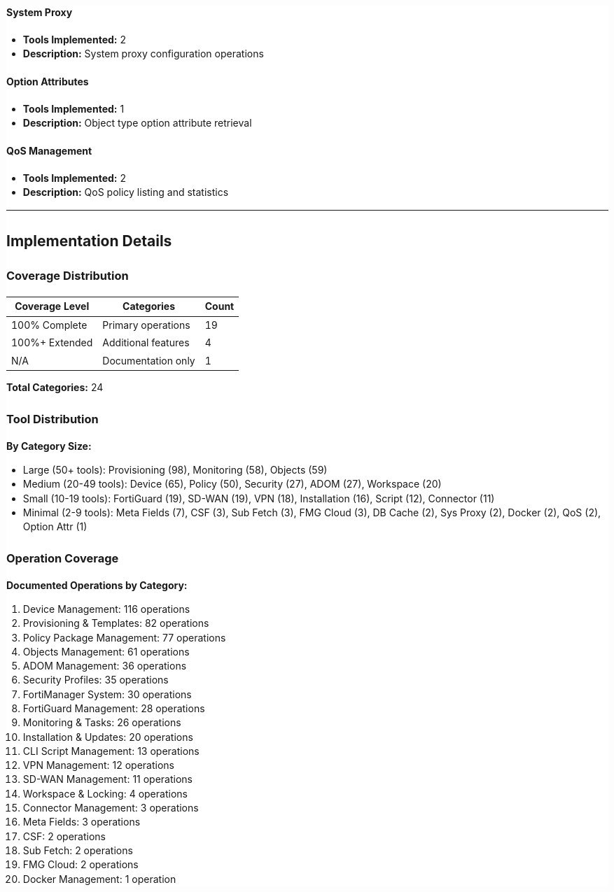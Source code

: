 #### System Proxy
- **Tools Implemented:** 2
- **Description:** System proxy configuration operations

#### Option Attributes
- **Tools Implemented:** 1
- **Description:** Object type option attribute retrieval

#### QoS Management
- **Tools Implemented:** 2
- **Description:** QoS policy listing and statistics

---

## Implementation Details

### Coverage Distribution

| Coverage Level | Categories | Count |
|---------------|------------|-------|
| 100% Complete | Primary operations | 19 |
| 100%+ Extended | Additional features | 4 |
| N/A | Documentation only | 1 |

**Total Categories:** 24

### Tool Distribution

**By Category Size:**
- Large (50+ tools): Provisioning (98), Monitoring (58), Objects (59)
- Medium (20-49 tools): Device (65), Policy (50), Security (27), ADOM (27), Workspace (20)
- Small (10-19 tools): FortiGuard (19), SD-WAN (19), VPN (18), Installation (16), Script (12), Connector (11)
- Minimal (2-9 tools): Meta Fields (7), CSF (3), Sub Fetch (3), FMG Cloud (3), DB Cache (2), Sys Proxy (2), Docker (2), QoS (2), Option Attr (1)

### Operation Coverage

**Documented Operations by Category:**
1. Device Management: 116 operations
2. Provisioning & Templates: 82 operations
3. Policy Package Management: 77 operations
4. Objects Management: 61 operations
5. ADOM Management: 36 operations
6. Security Profiles: 35 operations
7. FortiManager System: 30 operations
8. FortiGuard Management: 28 operations
9. Monitoring & Tasks: 26 operations
10. Installation & Updates: 20 operations
11. CLI Script Management: 13 operations
12. VPN Management: 12 operations
13. SD-WAN Management: 11 operations
14. Workspace & Locking: 4 operations
15. Connector Management: 3 operations
16. Meta Fields: 3 operations
17. CSF: 2 operations
18. Sub Fetch: 2 operations
19. FMG Cloud: 2 operations
20. Docker Management: 1 operation

